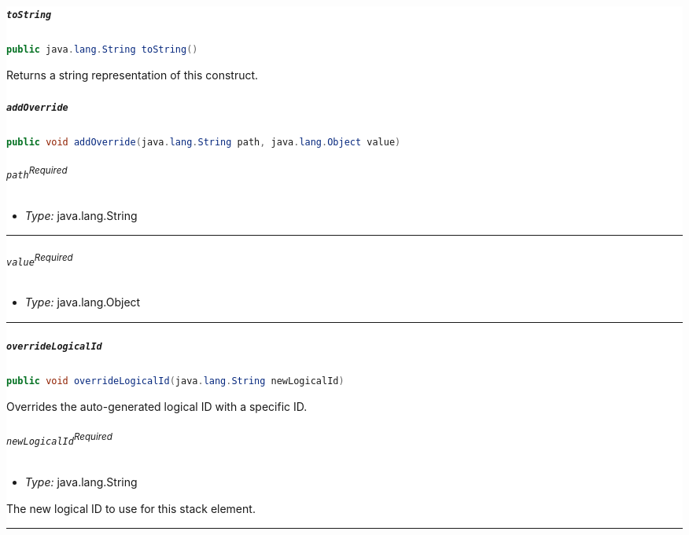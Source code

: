 ##### `toString` <a name="toString" id="@cdktf/provider-azurerm.databricksWorkspaceRootDbfsCustomerManagedKey.DatabricksWorkspaceRootDbfsCustomerManagedKey.toString"></a>

```java
public java.lang.String toString()
```

Returns a string representation of this construct.

##### `addOverride` <a name="addOverride" id="@cdktf/provider-azurerm.databricksWorkspaceRootDbfsCustomerManagedKey.DatabricksWorkspaceRootDbfsCustomerManagedKey.addOverride"></a>

```java
public void addOverride(java.lang.String path, java.lang.Object value)
```

###### `path`<sup>Required</sup> <a name="path" id="@cdktf/provider-azurerm.databricksWorkspaceRootDbfsCustomerManagedKey.DatabricksWorkspaceRootDbfsCustomerManagedKey.addOverride.parameter.path"></a>

- *Type:* java.lang.String

---

###### `value`<sup>Required</sup> <a name="value" id="@cdktf/provider-azurerm.databricksWorkspaceRootDbfsCustomerManagedKey.DatabricksWorkspaceRootDbfsCustomerManagedKey.addOverride.parameter.value"></a>

- *Type:* java.lang.Object

---

##### `overrideLogicalId` <a name="overrideLogicalId" id="@cdktf/provider-azurerm.databricksWorkspaceRootDbfsCustomerManagedKey.DatabricksWorkspaceRootDbfsCustomerManagedKey.overrideLogicalId"></a>

```java
public void overrideLogicalId(java.lang.String newLogicalId)
```

Overrides the auto-generated logical ID with a specific ID.

###### `newLogicalId`<sup>Required</sup> <a name="newLogicalId" id="@cdktf/provider-azurerm.databricksWorkspaceRootDbfsCustomerManagedKey.DatabricksWorkspaceRootDbfsCustomerManagedKey.overrideLogicalId.parameter.newLogicalId"></a>

- *Type:* java.lang.String

The new logical ID to use for this stack element.

---
